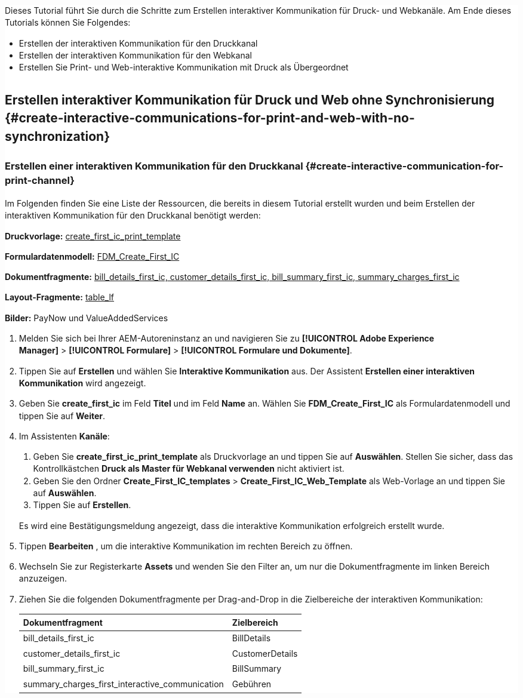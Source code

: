 Dieses Tutorial führt Sie durch die Schritte zum Erstellen interaktiver Kommunikation für Druck- und Webkanäle. Am Ende dieses Tutorials können Sie Folgendes:

* Erstellen der interaktiven Kommunikation für den Druckkanal
* Erstellen der interaktiven Kommunikation für den Webkanal
* Erstellen Sie Print- und Web-interaktive Kommunikation mit Druck als Übergeordnet

## Erstellen interaktiver Kommunikation für Druck und Web ohne Synchronisierung {#create-interactive-communications-for-print-and-web-with-no-synchronization}

### Erstellen einer interaktiven Kommunikation für den Druckkanal {#create-interactive-communication-for-print-channel}

Im Folgenden finden Sie eine Liste der Ressourcen, die bereits in diesem Tutorial erstellt wurden und beim Erstellen der interaktiven Kommunikation für den Druckkanal benötigt werden:

**Druckvorlage:** [create_first_ic_print_template](/help/forms/using/create-templates-print-web.md)

**Formulardatenmodell:** [FDM_Create_First_IC](create-form-data-model-tutorial.md)

**Dokumentfragmente:** [bill_details_first_ic, customer_details_first_ic, bill_summary_first_ic, summary_charges_first_ic](/help/forms/using/create-document-fragments.md)

**Layout-Fragmente:** [table_lf](/help/forms/using/create-templates-print-web.md)

**Bilder:** PayNow und ValueAddedServices

1. Melden Sie sich bei Ihrer AEM-Autoreninstanz an und navigieren Sie zu **[!UICONTROL Adobe Experience Manager]** > **[!UICONTROL Formulare]** > **[!UICONTROL Formulare und Dokumente]**.
1. Tippen Sie auf **Erstellen** und wählen Sie **Interaktive Kommunikation** aus. Der Assistent **Erstellen einer interaktiven Kommunikation** wird angezeigt.
1. Geben Sie **create_first_ic** im Feld **Titel** und im Feld **Name** an. Wählen Sie **FDM_Create_First_IC** als Formulardatenmodell und tippen Sie auf **Weiter**.
1. Im Assistenten **Kanäle**:

   1. Geben Sie **create_first_ic_print_template** als Druckvorlage an und tippen Sie auf **Auswählen**. Stellen Sie sicher, dass das Kontrollkästchen **Druck als Master für Webkanal verwenden** nicht aktiviert ist.
   1. Geben Sie den Ordner **Create_First_IC_templates** > **Create_First_IC_Web_Template** als Web-Vorlage an und tippen Sie auf **Auswählen**.
   1. Tippen Sie auf **Erstellen**.

   Es wird eine Bestätigungsmeldung angezeigt, dass die interaktive Kommunikation erfolgreich erstellt wurde.

1. Tippen **Bearbeiten** , um die interaktive Kommunikation im rechten Bereich zu öffnen.
1. Wechseln Sie zur Registerkarte **Assets** und wenden Sie den Filter an, um nur die Dokumentfragmente im linken Bereich anzuzeigen.
1. Ziehen Sie die folgenden Dokumentfragmente per Drag-and-Drop in die Zielbereiche der interaktiven Kommunikation:

   | Dokumentfragment | Zielbereich |
   |---|---|
   | bill_details_first_ic | BillDetails |
   | customer_details_first_ic | CustomerDetails |
   | bill_summary_first_ic | BillSummary |
   | summary_charges_first_interactive_communication | Gebühren |
